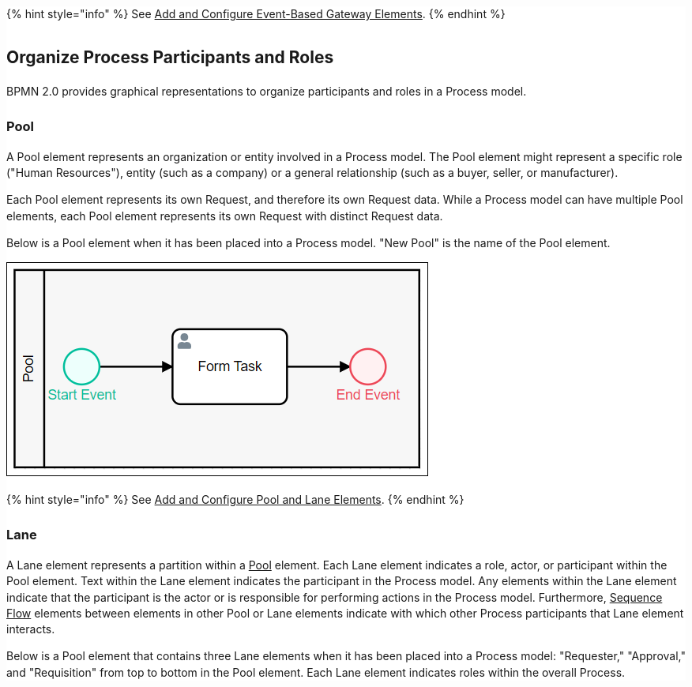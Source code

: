 {% hint style="info" %}
See [Add and Configure Event-Based Gateway Elements](add-and-configure-event-based-gateway-elements.md).
{% endhint %}

## Organize Process Participants and Roles

BPMN 2.0 provides graphical representations to organize participants and roles in a Process model.

### Pool

A Pool element represents an organization or entity involved in a Process model. The Pool element might represent a specific role \("Human Resources"\), entity \(such as a company\) or a general relationship \(such as a buyer, seller, or manufacturer\).

Each Pool element represents its own Request, and therefore its own Request data. While a Process model can have multiple Pool elements, each Pool element represents its own Request with distinct Request data.

Below is a Pool element when it has been placed into a Process model. "New Pool" is the name of the Pool element.

![Pool element containing a modeled Process](../../../.gitbook/assets/pool-element-process-modeler-designer.png)

{% hint style="info" %}
See [Add and Configure Pool and Lane Elements](add-and-configure-pool-and-lane-elements.md).
{% endhint %}

### Lane

A Lane element represents a partition within a [Pool](process-modeling-element-descriptions.md#pool) element. Each Lane element indicates a role, actor, or participant within the Pool element. Text within the Lane element indicates the participant in the Process model. Any elements within the Lane element indicate that the participant is the actor or is responsible for performing actions in the Process model. Furthermore, [Sequence Flow](process-modeling-element-descriptions.md#sequence-flow) elements between elements in other Pool or Lane elements indicate with which other Process participants that Lane element interacts.

Below is a Pool element that contains three Lane elements when it has been placed into a Process model: "Requester," "Approval," and "Requisition" from top to bottom in the Pool element. Each Lane element indicates roles within the overall Process.
